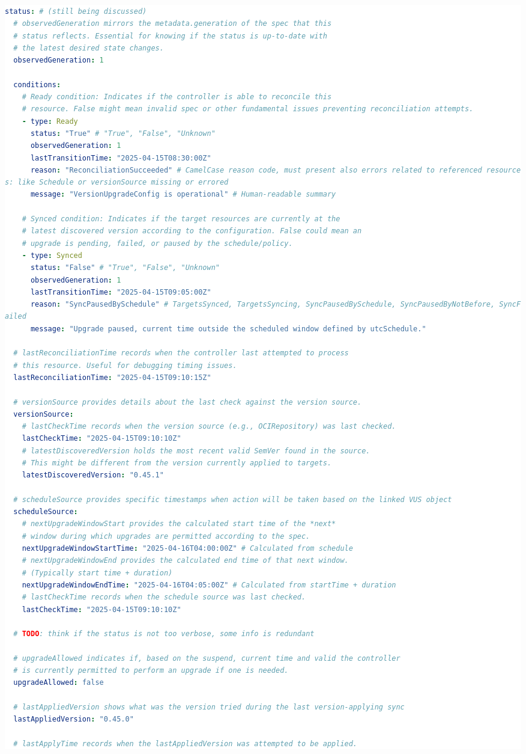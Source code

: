 ```yaml
status: # (still being discussed)
  # observedGeneration mirrors the metadata.generation of the spec that this
  # status reflects. Essential for knowing if the status is up-to-date with
  # the latest desired state changes.
  observedGeneration: 1

  conditions:
    # Ready condition: Indicates if the controller is able to reconcile this
    # resource. False might mean invalid spec or other fundamental issues preventing reconciliation attempts.
    - type: Ready
      status: "True" # "True", "False", "Unknown"
      observedGeneration: 1
      lastTransitionTime: "2025-04-15T08:30:00Z"
      reason: "ReconciliationSucceeded" # CamelCase reason code, must present also errors related to referenced resources: like Schedule or versionSource missing or errored
      message: "VersionUpgradeConfig is operational" # Human-readable summary

    # Synced condition: Indicates if the target resources are currently at the
    # latest discovered version according to the configuration. False could mean an
    # upgrade is pending, failed, or paused by the schedule/policy.
    - type: Synced
      status: "False" # "True", "False", "Unknown"
      observedGeneration: 1
      lastTransitionTime: "2025-04-15T09:05:00Z"
      reason: "SyncPausedBySchedule" # TargetsSynced, TargetsSyncing, SyncPausedBySchedule, SyncPausedByNotBefore, SyncFailed
      message: "Upgrade paused, current time outside the scheduled window defined by utcSchedule."

  # lastReconciliationTime records when the controller last attempted to process
  # this resource. Useful for debugging timing issues.
  lastReconciliationTime: "2025-04-15T09:10:15Z"

  # versionSource provides details about the last check against the version source.
  versionSource:
    # lastCheckTime records when the version source (e.g., OCIRepository) was last checked.
    lastCheckTime: "2025-04-15T09:10:10Z"
    # latestDiscoveredVersion holds the most recent valid SemVer found in the source.
    # This might be different from the version currently applied to targets.
    latestDiscoveredVersion: "0.45.1"

  # scheduleSource provides specific timestamps when action will be taken based on the linked VUS object
  scheduleSource:
    # nextUpgradeWindowStart provides the calculated start time of the *next*
    # window during which upgrades are permitted according to the spec.
    nextUpgradeWindowStartTime: "2025-04-16T04:00:00Z" # Calculated from schedule
    # nextUpgradeWindowEnd provides the calculated end time of that next window.
    # (Typically start time + duration)
    nextUpgradeWindowEndTime: "2025-04-16T04:05:00Z" # Calculated from startTime + duration
    # lastCheckTime records when the schedule source was last checked.
    lastCheckTime: "2025-04-15T09:10:10Z"

  # TODO: think if the status is not too verbose, some info is redundant

  # upgradeAllowed indicates if, based on the suspend, current time and valid the controller
  # is currently permitted to perform an upgrade if one is needed.
  upgradeAllowed: false

  # lastAppliedVersion shows what was the version tried during the last version-applying sync
  lastAppliedVersion: "0.45.0"

  # lastApplyTime records when the lastAppliedVersion was attempted to be applied.
```